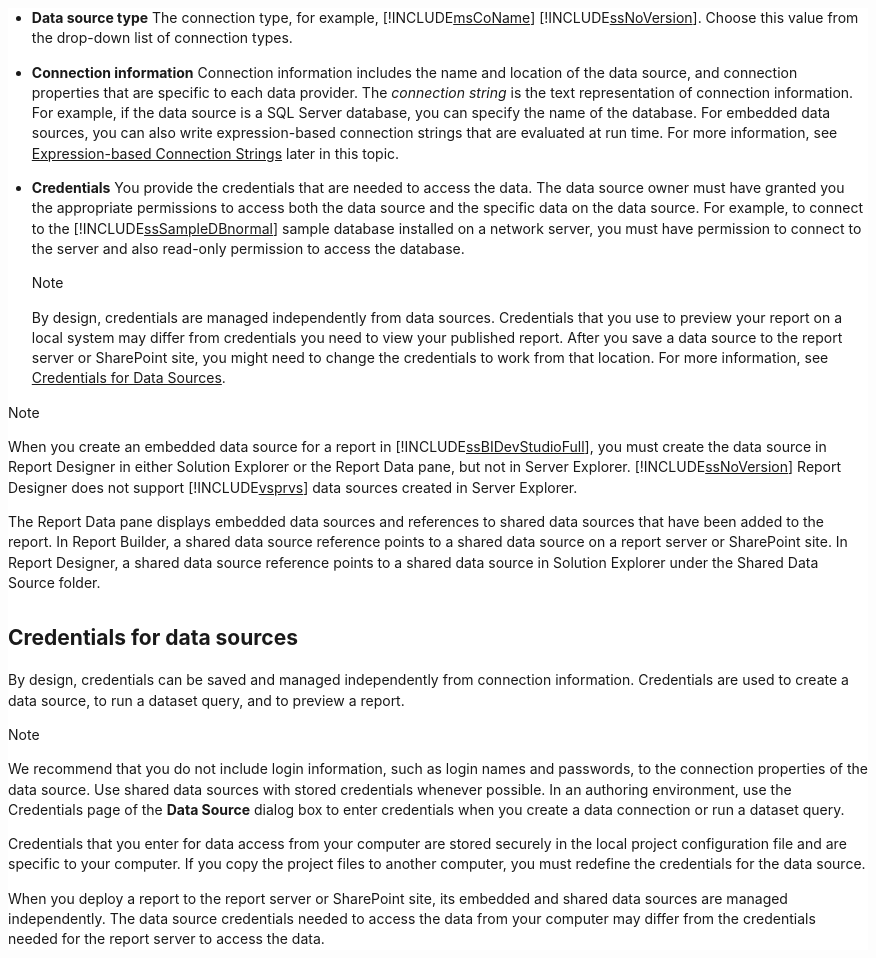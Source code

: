 -   **Data source type** The connection type, for example, [!INCLUDE[msCoName](../includes/msconame-md.md)] [!INCLUDE[ssNoVersion](../includes/ssnoversion-md.md)]. Choose this value from the drop-down list of connection types.  
  
-   **Connection information** Connection information includes the name and location of the data source, and connection properties that are specific to each data provider. The *connection string* is the text representation of connection information. For example, if the data source is a SQL Server database, you can specify the name of the database. For embedded data sources, you can also write expression-based connection strings that are evaluated at run time. For more information, see [Expression-based Connection Strings](#bkmk_Expressions_in_connection_strings) later in this topic.  
  
-   **Credentials** You provide the credentials that are needed to access the data. The data source owner must have granted you the appropriate permissions to access both the data source and the specific data on the data source. For example, to connect to the [!INCLUDE[ssSampleDBnormal](../includes/sssampledbnormal-md.md)] sample database installed on a network server, you must have permission to connect to the server and also read-only permission to access the database.  
  
    > [!NOTE]  
    >  By design, credentials are managed independently from data sources. Credentials that you use to preview your report on a local system may differ from credentials you need to view your published report. After you save a data source to the report server or SharePoint site, you might need to change the credentials to work from that location. For more information, see [Credentials for Data Sources](#bkmk_credentials).  
  
> [!NOTE]  
>  When you create an embedded data source for a report in [!INCLUDE[ssBIDevStudioFull](../includes/ssbidevstudiofull-md.md)], you must create the data source in Report Designer in either Solution Explorer or the Report Data pane, but not in Server Explorer. [!INCLUDE[ssNoVersion](../includes/ssnoversion-md.md)] Report Designer does not support [!INCLUDE[vsprvs](../includes/vsprvs-md.md)] data sources created in Server Explorer.  
  
 The Report Data pane displays embedded data sources and references to shared data sources that have been added to the report. In Report Builder, a shared data source reference points to a shared data source on a report server or SharePoint site. In Report Designer, a shared data source reference points to a shared data source in Solution Explorer under the Shared Data Source folder.  
  
##  <a name="bkmk_credentials"></a> Credentials for data sources  
 By design, credentials can be saved and managed independently from connection information. Credentials are used to create a data source, to run a dataset query, and to preview a report.  
  
> [!NOTE]  
>  We recommend that you do not include login information, such as login names and passwords, to the connection properties of the data source. Use shared data sources with stored credentials whenever possible. In an authoring environment, use the Credentials page of the **Data Source** dialog box to enter credentials when you create a data connection or run a dataset query.  
  
 Credentials that you enter for data access from your computer are stored securely in the local project configuration file and are specific to your computer. If you copy the project files to another computer, you must redefine the credentials for the data source.  
  
 When you deploy a report to the report server or SharePoint site, its embedded and shared data sources are managed independently. The data source credentials needed to access the data from your computer may differ from the credentials needed for the report server to access the data.  
  